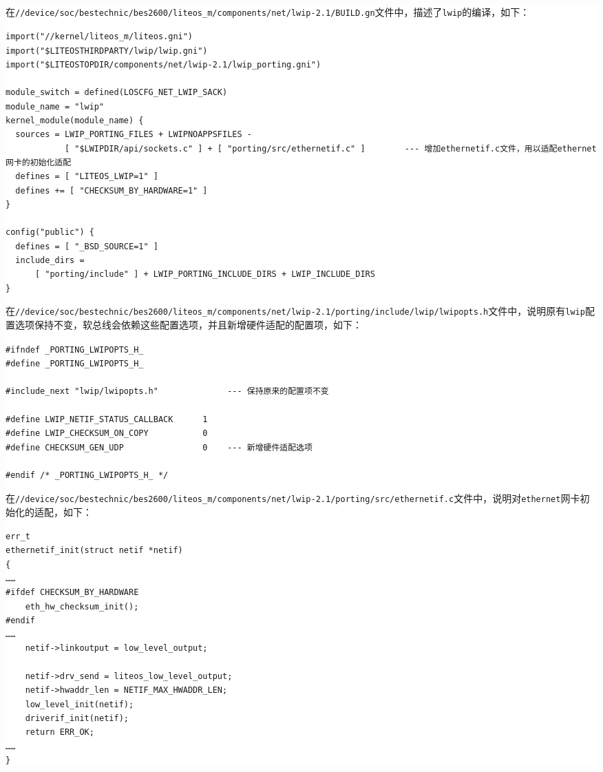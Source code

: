 在`//device/soc/bestechnic/bes2600/liteos_m/components/net/lwip-2.1/BUILD.gn`文件中，描述了`lwip`的编译，如下：

```
import("//kernel/liteos_m/liteos.gni")
import("$LITEOSTHIRDPARTY/lwip/lwip.gni")
import("$LITEOSTOPDIR/components/net/lwip-2.1/lwip_porting.gni")

module_switch = defined(LOSCFG_NET_LWIP_SACK)
module_name = "lwip"
kernel_module(module_name) {
  sources = LWIP_PORTING_FILES + LWIPNOAPPSFILES -
            [ "$LWIPDIR/api/sockets.c" ] + [ "porting/src/ethernetif.c" ]		 --- 增加ethernetif.c文件，用以适配ethernet网卡的初始化适配
  defines = [ "LITEOS_LWIP=1" ]
  defines += [ "CHECKSUM_BY_HARDWARE=1" ]
}

config("public") {
  defines = [ "_BSD_SOURCE=1" ]
  include_dirs =
      [ "porting/include" ] + LWIP_PORTING_INCLUDE_DIRS + LWIP_INCLUDE_DIRS
}

```

在`//device/soc/bestechnic/bes2600/liteos_m/components/net/lwip-2.1/porting/include/lwip/lwipopts.h`文件中，说明原有`lwip`配置选项保持不变，软总线会依赖这些配置选项，并且新增硬件适配的配置项，如下：

```
#ifndef _PORTING_LWIPOPTS_H_
#define _PORTING_LWIPOPTS_H_

#include_next "lwip/lwipopts.h"				 --- 保持原来的配置项不变

#define LWIP_NETIF_STATUS_CALLBACK      1
#define LWIP_CHECKSUM_ON_COPY           0
#define CHECKSUM_GEN_UDP                0	 --- 新增硬件适配选项

#endif /* _PORTING_LWIPOPTS_H_ */

```

在`//device/soc/bestechnic/bes2600/liteos_m/components/net/lwip-2.1/porting/src/ethernetif.c`文件中，说明对`ethernet`网卡初始化的适配，如下：

```
err_t
ethernetif_init(struct netif *netif)
{
……
#ifdef CHECKSUM_BY_HARDWARE
    eth_hw_checksum_init();
#endif
……
    netif->linkoutput = low_level_output;

    netif->drv_send = liteos_low_level_output;
    netif->hwaddr_len = NETIF_MAX_HWADDR_LEN;
    low_level_init(netif);
    driverif_init(netif);
    return ERR_OK;
……
}
```
